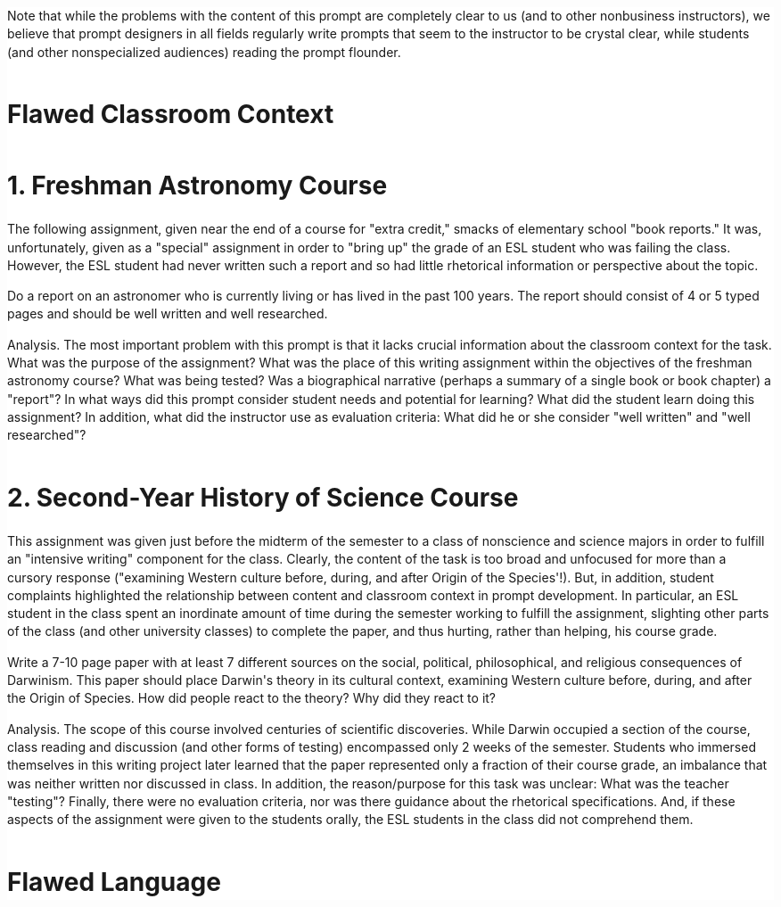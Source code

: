 Note that while the problems with the content of this prompt are completely clear to us (and to other nonbusiness instructors), we believe that prompt designers in all fields regularly write prompts that seem to the instructor to be crystal clear, while students (and other nonspecialized audiences) reading the prompt flounder.

# Flawed Classroom Context

# 1. Freshman Astronomy Course

The following assignment, given near the end of a course for "extra credit," smacks of elementary school "book reports." It was, unfortunately, given as a "special" assignment in order to "bring up" the grade of an ESL student who was failing the class. However, the ESL student had never written such a report and so had little rhetorical information or perspective about the topic.

Do a report on an astronomer who is currently living or has lived in the past 100 years. The report should consist of 4 or 5 typed pages and should be well written and well researched.

Analysis. The most important problem with this prompt is that it lacks crucial information about the classroom context for the task. What was the purpose of the assignment? What was the place of this writing assignment within the objectives of the freshman astronomy course? What was being tested? Was a biographical narrative (perhaps a summary of a single book or book chapter) a "report"? In what ways did this prompt consider student needs and potential for learning? What did the student learn doing this assignment? In addition, what did the instructor use as evaluation criteria: What did he or she consider "well written" and "well researched"?

# 2. Second-Year History of Science Course

This assignment was given just before the midterm of the semester to a class of nonscience and science majors in order to fulfill an "intensive writing" component for the class. Clearly, the content of the task is too broad and unfocused for more than a cursory response ("examining Western culture before, during, and after Origin of the Species'!). But, in addition, student complaints highlighted the relationship between content and classroom context in prompt development. In particular, an ESL student in the class spent an inordinate amount of time during the semester working to fulfill the assignment, slighting other parts of the class (and other university classes) to complete the paper, and thus hurting, rather than helping, his course grade.

Write a 7-10 page paper with at least 7 different sources on the social, political, philosophical, and religious consequences of Darwinism. This paper should place Darwin's theory in its cultural context, examining Western culture before, during, and after the Origin of Species. How did people react to the theory? Why did they react to it?

Analysis. The scope of this course involved centuries of scientific discoveries. While Darwin occupied a section of the course, class reading and discussion (and other forms of testing) encompassed only 2 weeks of the semester. Students who immersed themselves in this writing project later learned that the paper represented only a fraction of their course grade, an imbalance that was neither written nor discussed in class. In addition, the reason/purpose for this task was unclear: What was the teacher "testing"? Finally, there were no evaluation criteria, nor was there guidance about the rhetorical specifications. And, if these aspects of the assignment were given to the students orally, the ESL students in the class did not comprehend them.

# Flawed Language
